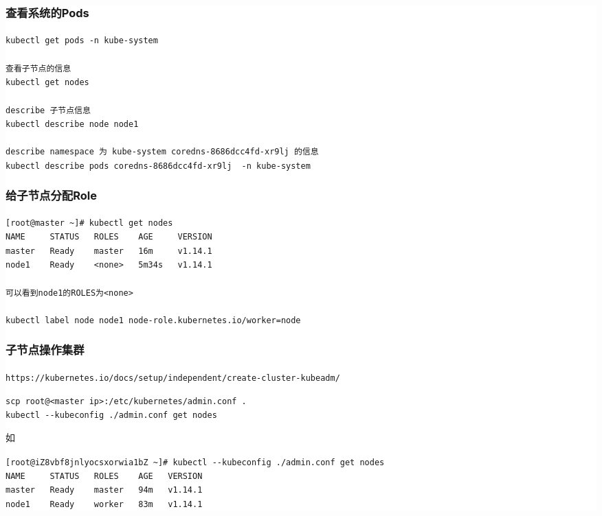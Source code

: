 ### 查看系统的Pods

```text
kubectl get pods -n kube-system

查看子节点的信息
kubectl get nodes

describe 子节点信息
kubectl describe node node1

describe namespace 为 kube-system coredns-8686dcc4fd-xr9lj 的信息
kubectl describe pods coredns-8686dcc4fd-xr9lj  -n kube-system
```

### 给子节点分配Role

```text
[root@master ~]# kubectl get nodes
NAME     STATUS   ROLES    AGE     VERSION
master   Ready    master   16m     v1.14.1
node1    Ready    <none>   5m34s   v1.14.1

可以看到node1的ROLES为<none>

kubectl label node node1 node-role.kubernetes.io/worker=node
```

### 子节点操作集群

`https://kubernetes.io/docs/setup/independent/create-cluster-kubeadm/`

```text
scp root@<master ip>:/etc/kubernetes/admin.conf .
kubectl --kubeconfig ./admin.conf get nodes
```

如

```text
[root@iZ8vbf8jnlyocsxorwia1bZ ~]# kubectl --kubeconfig ./admin.conf get nodes
NAME     STATUS   ROLES    AGE   VERSION
master   Ready    master   94m   v1.14.1
node1    Ready    worker   83m   v1.14.1
```


